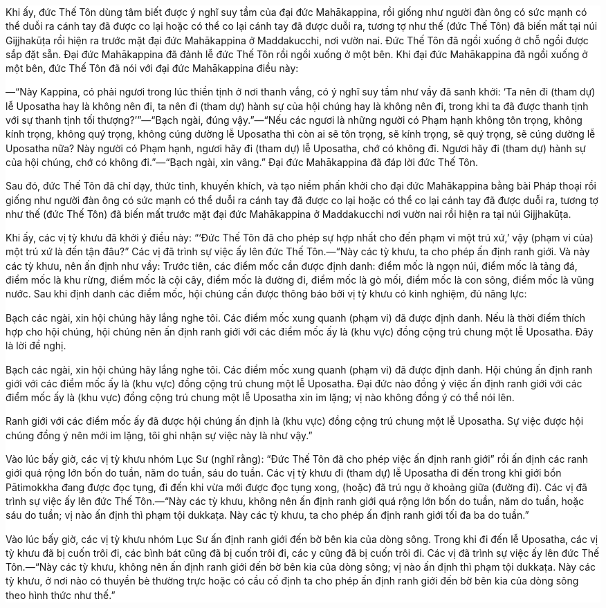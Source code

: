 Khi ấy, đức Thế Tôn dùng tâm biết được ý nghĩ suy tầm của đại đức Mahākappina, rồi giống như người đàn ông có sức mạnh có thể duỗi ra cánh tay đã được co lại hoặc có thể co lại cánh tay đã được duỗi ra, tương tợ như thế (đức Thế Tôn) đã biến mất tại núi Gijjhakūṭa rồi hiện ra trước mặt đại đức Mahākappina ở Maddakucchi, nơi vườn nai. Đức Thế Tôn đã ngồi xuống ở chỗ ngồi được sắp đặt sẵn. Đại đức Mahākappina đã đảnh lễ đức Thế Tôn rồi ngồi xuống ở một bên. Khi đại đức Mahākappina đã ngồi xuống ở một bên, đức Thế Tôn đã nói với đại đức Mahākappina điều này:

—“Này Kappina, có phải ngươi trong lúc thiền tịnh ở nơi thanh vắng, có ý nghĩ suy tầm như vầy đã sanh khởi: ‘Ta nên đi (tham dự) lễ Uposatha hay là không nên đi, ta nên đi (tham dự) hành sự của hội chúng hay là không nên đi, trong khi ta đã được thanh tịnh với sự thanh tịnh tối thượng?’”—“Bạch ngài, đúng vậy.”—“Nếu các ngươi là những người có Phạm hạnh không tôn trọng, không kính trọng, không quý trọng, không cúng dường lễ Uposatha thì còn ai sẽ tôn trọng, sẽ kính trọng, sẽ quý trọng, sẽ cúng dường lễ Uposatha nữa? Này người có Phạm hạnh, ngươi hãy đi (tham dự) lễ Uposatha, chớ có không đi. Ngươi hãy đi (tham dự) hành sự của hội chúng, chớ có không đi.”—“Bạch ngài, xin vâng.” Đại đức Mahākappina đã đáp lời đức Thế Tôn.

Sau đó, đức Thế Tôn đã chỉ dạy, thức tỉnh, khuyến khích, và tạo niềm phấn khởi cho đại đức Mahākappina bằng bài Pháp thoại rồi giống như người đàn ông có sức mạnh có thể duỗi ra cánh tay đã được co lại hoặc có thể co lại cánh tay đã được duỗi ra, tương tợ như thế (đức Thế Tôn) đã biến mất trước mặt đại đức Mahākappina ở Maddakucchi nơi vườn nai rồi hiện ra tại núi Gijjhakūṭa.

Khi ấy, các vị tỳ khưu đã khởi ý điều này: “‘Đức Thế Tôn đã cho phép sự hợp nhất cho đến phạm vi một trú xứ,’ vậy (phạm vi của) một trú xứ là đến tận đâu?” Các vị đã trình sự việc ấy lên đức Thế Tôn.—“Này các tỳ khưu, ta cho phép ấn định ranh giới. Và này các tỳ khưu, nên ấn định như vầy: Trước tiên, các điểm mốc cần được định danh: điểm mốc là ngọn núi, điểm mốc là tảng đá, điểm mốc là khu rừng, điểm mốc là cội cây, điểm mốc là đường đi, điểm mốc là gò mối, điểm mốc là con sông, điểm mốc là vũng nước. Sau khi định danh các điểm mốc, hội chúng cần được thông báo bởi vị tỳ khưu có kinh nghiệm, đủ năng lực:

Bạch các ngài, xin hội chúng hãy lắng nghe tôi. Các điểm mốc xung quanh (phạm vi) đã được định danh. Nếu là thời điểm thích hợp cho hội chúng, hội chúng nên ấn định ranh giới với các điểm mốc ấy là (khu vực) đồng cộng trú chung một lễ Uposatha. Đây là lời đề nghị.

Bạch các ngài, xin hội chúng hãy lắng nghe tôi. Các điểm mốc xung quanh (phạm vi) đã được định danh. Hội chúng ấn định ranh giới với các điểm mốc ấy là (khu vực) đồng cộng trú chung một lễ Uposatha. Đại đức nào đồng ý việc ấn định ranh giới với các điểm mốc ấy là (khu vực) đồng cộng trú chung một lễ Uposatha xin im lặng; vị nào không đồng ý có thể nói lên.

Ranh giới với các điểm mốc ấy đã được hội chúng ấn định là (khu vực) đồng cộng trú chung một lễ Uposatha. Sự việc được hội chúng đồng ý nên mới im lặng, tôi ghi nhận sự việc này là như vậy.”

Vào lúc bấy giờ, các vị tỳ khưu nhóm Lục Sư (nghĩ rằng): “Đức Thế Tôn đã cho phép việc ấn định ranh giới” rồi ấn định các ranh giới quá rộng lớn bốn do tuần, năm do tuần, sáu do tuần. Các vị tỳ khưu đi (tham dự) lễ Uposatha đi đến trong khi giới bổn Pātimokkha đang được đọc tụng, đi đến khi vừa mới được đọc tụng xong, (hoặc) đã trú ngụ ở khoảng giữa (đường đi). Các vị đã trình sự việc ấy lên đức Thế Tôn.—“Này các tỳ khưu, không nên ấn định ranh giới quá rộng lớn bốn do tuần, năm do tuần, hoặc sáu do tuần; vị nào ấn định thì phạm tội dukkaṭa. Này các tỳ khưu, ta cho phép ấn định ranh giới tối đa ba do tuần.”

Vào lúc bấy giờ, các vị tỳ khưu nhóm Lục Sư ấn định ranh giới đến bờ bên kia của dòng sông. Trong khi đi đến lễ Uposatha, các vị tỳ khưu đã bị cuốn trôi đi, các bình bát cũng đã bị cuốn trôi đi, các y cũng đã bị cuốn trôi đi. Các vị đã trình sự việc ấy lên đức Thế Tôn.—“Này các tỳ khưu, không nên ấn định ranh giới đến bờ bên kia của dòng sông; vị nào ấn định thì phạm tội dukkaṭa. Này các tỳ khưu, ở nơi nào có thuyền bè thường trực hoặc có cầu cố định ta cho phép ấn định ranh giới đến bờ bên kia của dòng sông theo hình thức như thế.”
